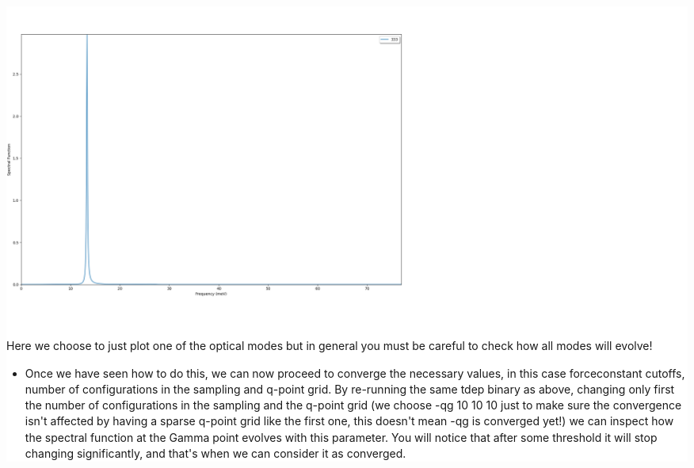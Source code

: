   <img src="Figures/T100K_gamma_333.png" width="500" height="400">
</p>

Here we choose to just plot one of the optical modes but in general you must be careful to check how all modes will evolve!

- Once we have seen how to do this, we can now proceed to converge the necessary values, in this case forceconstant cutoffs, number of configurations in the sampling and q-point grid. By re-running the same tdep binary as above, changing only first the number of configurations in the sampling and the q-point grid (we choose -qg 10 10 10 just to make sure the convergence isn't affected by having a sparse q-point grid like the first one, this doesn't mean -qg is converged yet!) we can inspect how the spectral function at the Gamma point evolves with this parameter. You will notice that after some threshold it will stop changing significantly, and that's when we can consider it as converged.

<p align="center">